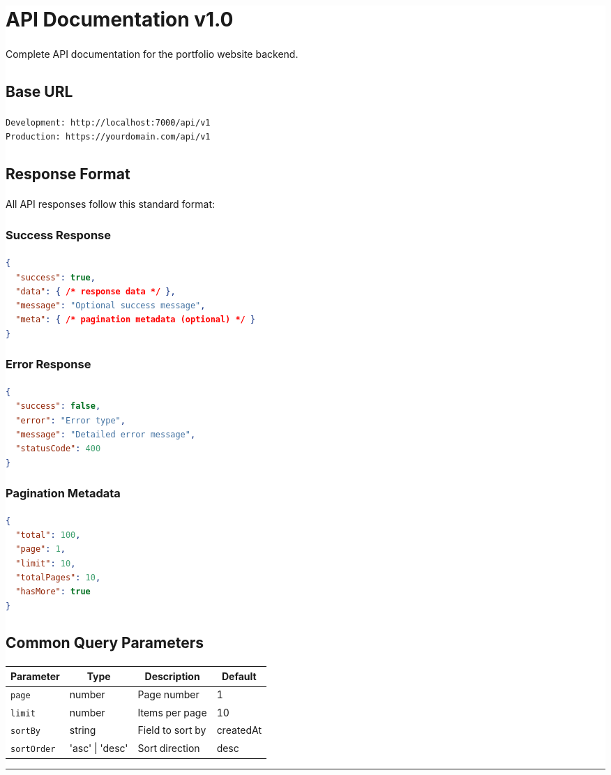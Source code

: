# API Documentation v1.0

Complete API documentation for the portfolio website backend.

## Base URL

```
Development: http://localhost:7000/api/v1
Production: https://yourdomain.com/api/v1
```

## Response Format

All API responses follow this standard format:

### Success Response
```json
{
  "success": true,
  "data": { /* response data */ },
  "message": "Optional success message",
  "meta": { /* pagination metadata (optional) */ }
}
```

### Error Response
```json
{
  "success": false,
  "error": "Error type",
  "message": "Detailed error message",
  "statusCode": 400
}
```

### Pagination Metadata
```json
{
  "total": 100,
  "page": 1,
  "limit": 10,
  "totalPages": 10,
  "hasMore": true
}
```

## Common Query Parameters

| Parameter | Type | Description | Default |
|-----------|------|-------------|---------|
| `page` | number | Page number | 1 |
| `limit` | number | Items per page | 10 |
| `sortBy` | string | Field to sort by | createdAt |
| `sortOrder` | 'asc' \| 'desc' | Sort direction | desc |

---